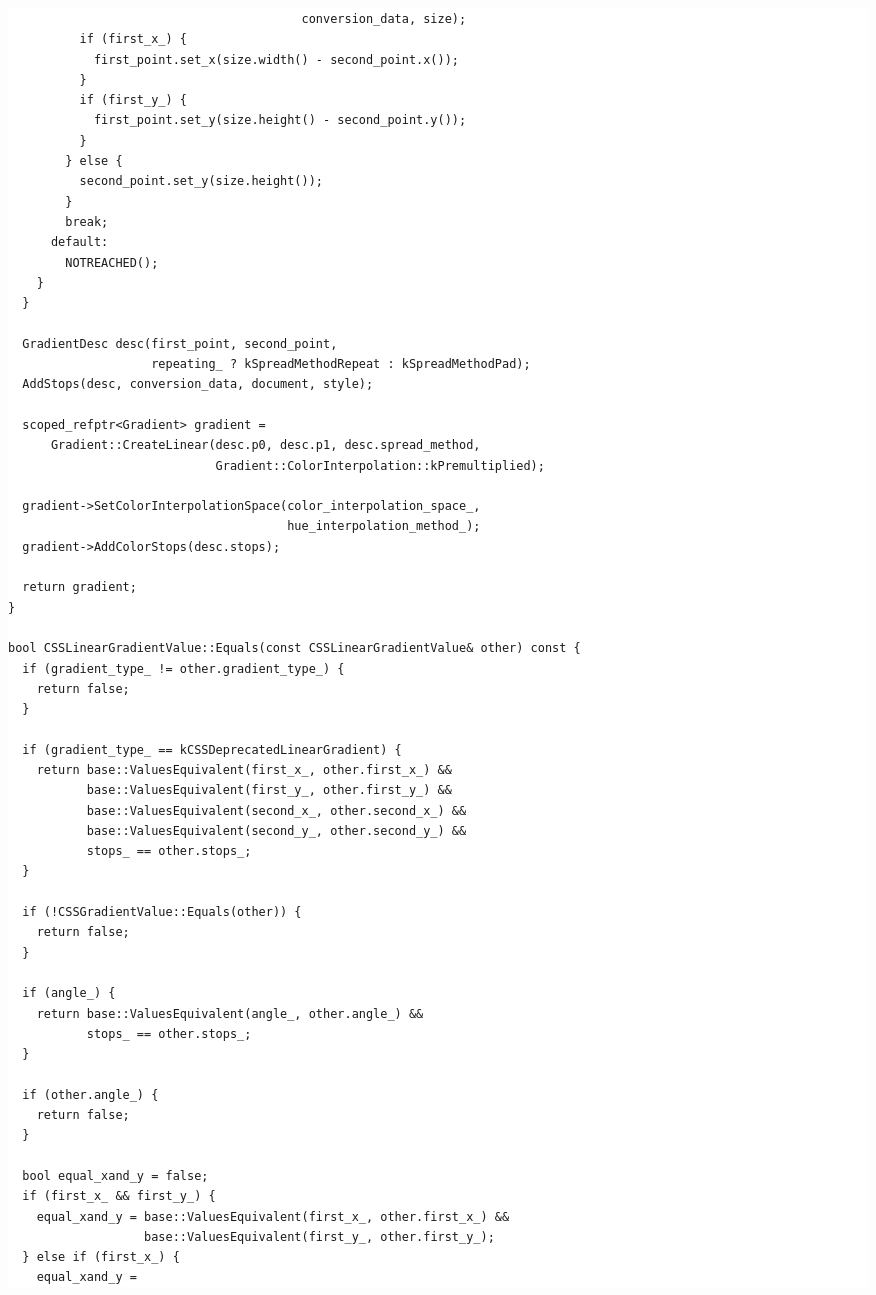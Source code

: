 ```
                                         conversion_data, size);
          if (first_x_) {
            first_point.set_x(size.width() - second_point.x());
          }
          if (first_y_) {
            first_point.set_y(size.height() - second_point.y());
          }
        } else {
          second_point.set_y(size.height());
        }
        break;
      default:
        NOTREACHED();
    }
  }

  GradientDesc desc(first_point, second_point,
                    repeating_ ? kSpreadMethodRepeat : kSpreadMethodPad);
  AddStops(desc, conversion_data, document, style);

  scoped_refptr<Gradient> gradient =
      Gradient::CreateLinear(desc.p0, desc.p1, desc.spread_method,
                             Gradient::ColorInterpolation::kPremultiplied);

  gradient->SetColorInterpolationSpace(color_interpolation_space_,
                                       hue_interpolation_method_);
  gradient->AddColorStops(desc.stops);

  return gradient;
}

bool CSSLinearGradientValue::Equals(const CSSLinearGradientValue& other) const {
  if (gradient_type_ != other.gradient_type_) {
    return false;
  }

  if (gradient_type_ == kCSSDeprecatedLinearGradient) {
    return base::ValuesEquivalent(first_x_, other.first_x_) &&
           base::ValuesEquivalent(first_y_, other.first_y_) &&
           base::ValuesEquivalent(second_x_, other.second_x_) &&
           base::ValuesEquivalent(second_y_, other.second_y_) &&
           stops_ == other.stops_;
  }

  if (!CSSGradientValue::Equals(other)) {
    return false;
  }

  if (angle_) {
    return base::ValuesEquivalent(angle_, other.angle_) &&
           stops_ == other.stops_;
  }

  if (other.angle_) {
    return false;
  }

  bool equal_xand_y = false;
  if (first_x_ && first_y_) {
    equal_xand_y = base::ValuesEquivalent(first_x_, other.first_x_) &&
                   base::ValuesEquivalent(first_y_, other.first_y_);
  } else if (first_x_) {
    equal_xand_y =
```
